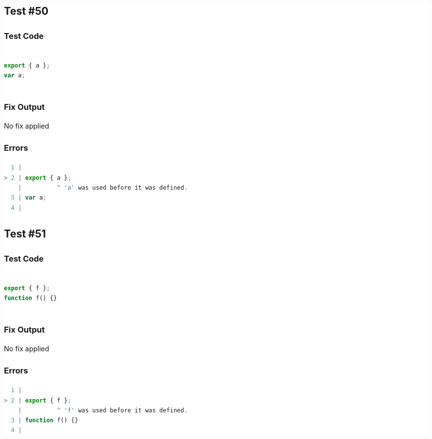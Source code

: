 ## Test #50

### Test Code


```ts

export { a };
var a;
      
```

### Fix Output

No fix applied

### Errors


```ts
  1 |
> 2 | export { a };
    |          ^ 'a' was used before it was defined.
  3 | var a;
  4 |       
```

## Test #51

### Test Code


```ts

export { f };
function f() {}
      
```

### Fix Output

No fix applied

### Errors


```ts
  1 |
> 2 | export { f };
    |          ^ 'f' was used before it was defined.
  3 | function f() {}
  4 |       
```
